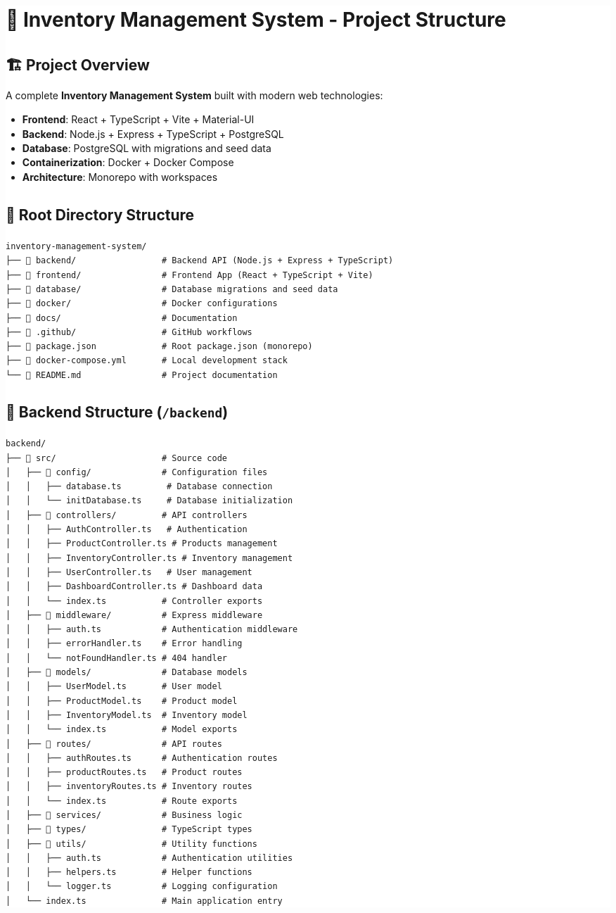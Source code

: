 # 📁 Inventory Management System - Project Structure

## 🏗️ **Project Overview**

A complete **Inventory Management System** built with modern web technologies:
- **Frontend**: React + TypeScript + Vite + Material-UI
- **Backend**: Node.js + Express + TypeScript + PostgreSQL
- **Database**: PostgreSQL with migrations and seed data
- **Containerization**: Docker + Docker Compose
- **Architecture**: Monorepo with workspaces

## 📂 **Root Directory Structure**

```
inventory-management-system/
├── 📁 backend/                 # Backend API (Node.js + Express + TypeScript)
├── 📁 frontend/                # Frontend App (React + TypeScript + Vite)
├── 📁 database/                # Database migrations and seed data
├── 📁 docker/                  # Docker configurations
├── 📁 docs/                    # Documentation
├── 📁 .github/                 # GitHub workflows
├── 📄 package.json             # Root package.json (monorepo)
├── 📄 docker-compose.yml       # Local development stack
└── 📄 README.md                # Project documentation
```

## 🔧 **Backend Structure** (`/backend`)

```
backend/
├── 📁 src/                     # Source code
│   ├── 📁 config/              # Configuration files
│   │   ├── database.ts         # Database connection
│   │   └── initDatabase.ts     # Database initialization
│   ├── 📁 controllers/         # API controllers
│   │   ├── AuthController.ts   # Authentication
│   │   ├── ProductController.ts # Products management
│   │   ├── InventoryController.ts # Inventory management
│   │   ├── UserController.ts   # User management
│   │   ├── DashboardController.ts # Dashboard data
│   │   └── index.ts           # Controller exports
│   ├── 📁 middleware/          # Express middleware
│   │   ├── auth.ts            # Authentication middleware
│   │   ├── errorHandler.ts    # Error handling
│   │   └── notFoundHandler.ts # 404 handler
│   ├── 📁 models/              # Database models
│   │   ├── UserModel.ts       # User model
│   │   ├── ProductModel.ts    # Product model
│   │   ├── InventoryModel.ts  # Inventory model
│   │   └── index.ts           # Model exports
│   ├── 📁 routes/              # API routes
│   │   ├── authRoutes.ts      # Authentication routes
│   │   ├── productRoutes.ts   # Product routes
│   │   ├── inventoryRoutes.ts # Inventory routes
│   │   └── index.ts           # Route exports
│   ├── 📁 services/            # Business logic
│   ├── 📁 types/               # TypeScript types
│   ├── 📁 utils/               # Utility functions
│   │   ├── auth.ts            # Authentication utilities
│   │   ├── helpers.ts         # Helper functions
│   │   └── logger.ts          # Logging configuration
│   └── index.ts               # Main application entry
```